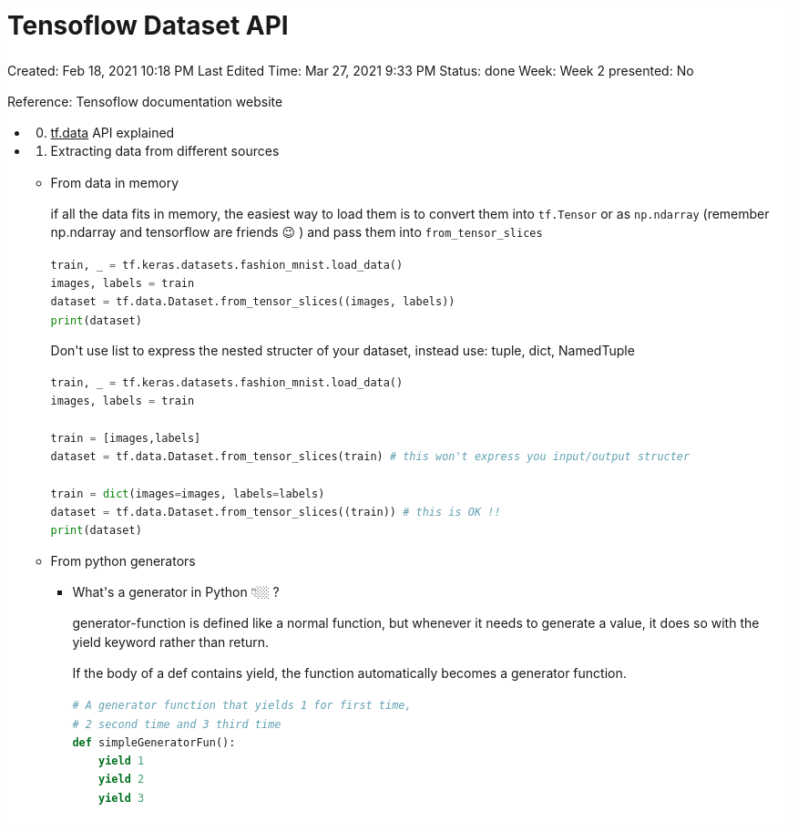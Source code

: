 # Tensoflow Dataset API

Created: Feb 18, 2021 10:18 PM
Last Edited Time: Mar 27, 2021 9:33 PM
Status: done
Week: Week 2
presented: No

Reference: Tensoflow documentation website

- 0. [tf.data](http://tf.data) API explained

- 1. Extracting data from different sources

    - From data in memory

        if all the data fits in memory, the easiest way to load them is to convert them into `tf.Tensor` or as `np.ndarray` (remember np.ndarray and tensorflow are friends 😉  ) and pass them into `from_tensor_slices`

        ```python
        train, _ = tf.keras.datasets.fashion_mnist.load_data()
        images, labels = train
        dataset = tf.data.Dataset.from_tensor_slices((images, labels))
        print(dataset)
        ```

        Don't use list to express the nested structer of your dataset, instead use: tuple, dict, NamedTuple

        ```python
        train, _ = tf.keras.datasets.fashion_mnist.load_data()
        images, labels = train

        train = [images,labels]
        dataset = tf.data.Dataset.from_tensor_slices(train) # this won't express you input/output structer

        train = dict(images=images, labels=labels)
        dataset = tf.data.Dataset.from_tensor_slices((train)) # this is OK !!
        print(dataset)
        ```

    - From python generators

        - What's a generator in Python 👇🏼 ?

            generator-function is defined like a normal function, but whenever it needs to generate a value, it does so with the yield keyword rather than return.

            If the body of a def contains yield, the function automatically becomes a generator function.

            ```python
            # A generator function that yields 1 for first time, 
            # 2 second time and 3 third time 
            def simpleGeneratorFun(): 
                yield 1            
                yield 2            
                yield 3            
               